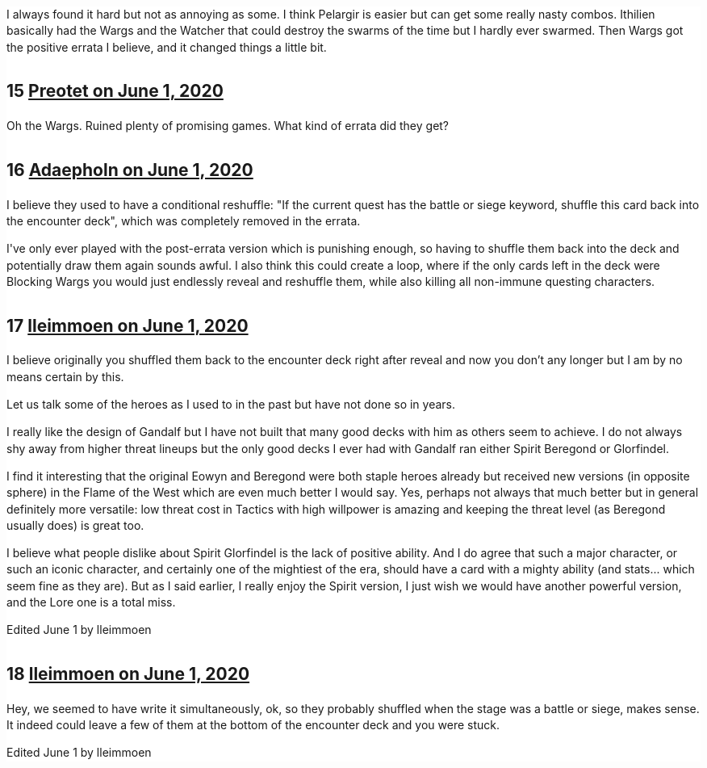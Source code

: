 I always found it hard but not as annoying as some. I think Pelargir is easier but can get some really nasty combos. Ithilien basically had the Wargs and the Watcher that could destroy the swarms of the time but I hardly ever swarmed. Then Wargs got the positive errata I believe, and it changed things a little bit.

## 15 [Preotet on June 1, 2020](https://community.fantasyflightgames.com/topic/308703-preotets-play-throughs/?do=findComment&comment=3947393)

Oh the Wargs. Ruined plenty of promising games. What kind of errata did they get?

## 16 [Adaepholn on June 1, 2020](https://community.fantasyflightgames.com/topic/308703-preotets-play-throughs/?do=findComment&comment=3947436)

I believe they used to have a conditional reshuffle: "If the current quest has the battle or siege keyword, shuffle this card back into the encounter deck", which was completely removed in the errata.

I've only ever played with the post-errata version which is punishing enough, so having to shuffle them back into the deck and potentially draw them again sounds awful. I also think this could create a loop, where if the only cards left in the deck were Blocking Wargs you would just endlessly reveal and reshuffle them, while also killing all non-immune questing characters.

## 17 [lleimmoen on June 1, 2020](https://community.fantasyflightgames.com/topic/308703-preotets-play-throughs/?do=findComment&comment=3947437)

I believe originally you shuffled them back to the encounter deck right after reveal and now you don’t any longer but I am by no means certain by this.

Let us talk some of the heroes as I used to in the past but have not done so in years.

I really like the design of Gandalf but I have not built that many good decks with him as others seem to achieve. I do not always shy away from higher threat lineups but the only good decks I ever had with Gandalf ran either Spirit Beregond or Glorfindel.

I find it interesting that the original Eowyn and Beregond were both staple heroes already but received new versions (in opposite sphere) in the Flame of the West which are even much better I would say. Yes, perhaps not always that much better but in general definitely more versatile: low threat cost in Tactics with high willpower is amazing and keeping the threat level (as Beregond usually does) is great too.

I believe what people dislike about Spirit Glorfindel is the lack of positive ability. And I do agree that such a major character, or such an iconic character, and certainly one of the mightiest of the era, should have a card with a mighty ability (and stats... which seem fine as they are). But as I said earlier, I really enjoy the Spirit version, I just wish we would have another powerful version, and the Lore one is a total miss.

Edited June 1 by lleimmoen

## 18 [lleimmoen on June 1, 2020](https://community.fantasyflightgames.com/topic/308703-preotets-play-throughs/?do=findComment&comment=3947440)

Hey, we seemed to have write it simultaneously, ok, so they probably shuffled when the stage was a battle or siege, makes sense. It indeed could leave a few of them at the bottom of the encounter deck and you were stuck.

Edited June 1 by lleimmoen

